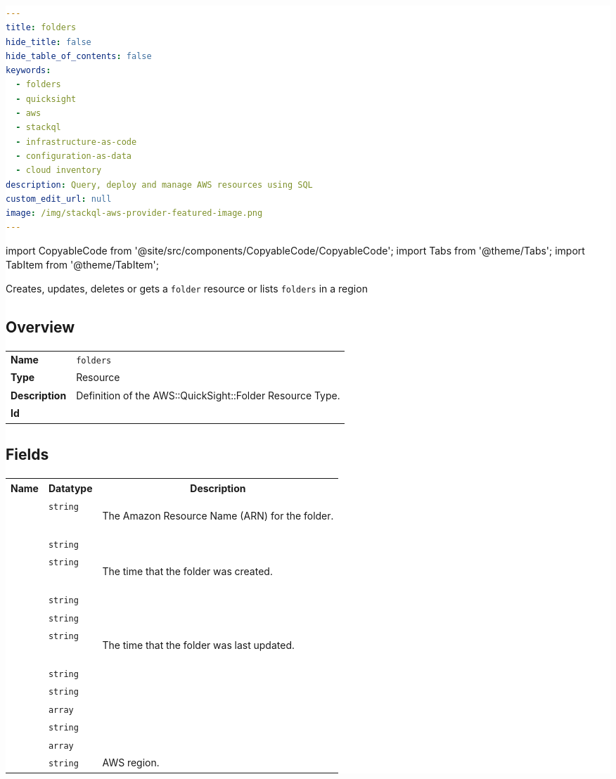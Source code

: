 ```yaml
---
title: folders
hide_title: false
hide_table_of_contents: false
keywords:
  - folders
  - quicksight
  - aws
  - stackql
  - infrastructure-as-code
  - configuration-as-data
  - cloud inventory
description: Query, deploy and manage AWS resources using SQL
custom_edit_url: null
image: /img/stackql-aws-provider-featured-image.png
---
```


import CopyableCode from '@site/src/components/CopyableCode/CopyableCode';
import Tabs from '@theme/Tabs';
import TabItem from '@theme/TabItem';

Creates, updates, deletes or gets a <code>folder</code> resource or lists <code>folders</code> in a region

## Overview
<table>
<tbody>
<tr><td><b>Name</b></td><td><code>folders</code></td></tr>
<tr><td><b>Type</b></td><td>Resource</td></tr>
<tr><td><b>Description</b></td><td>Definition of the AWS::QuickSight::Folder Resource Type.</td></tr>
<tr><td><b>Id</b></td><td><CopyableCode code="aws.quicksight.folders" /></td></tr>
</tbody>
</table>

## Fields
<table>
<tbody>
<tr><th>Name</th><th>Datatype</th><th>Description</th></tr><tr><td><CopyableCode code="arn" /></td><td><code>string</code></td><td><p>The Amazon Resource Name (ARN) for the folder.</p></td></tr>
<tr><td><CopyableCode code="aws_account_id" /></td><td><code>string</code></td><td></td></tr>
<tr><td><CopyableCode code="created_time" /></td><td><code>string</code></td><td><p>The time that the folder was created.</p></td></tr>
<tr><td><CopyableCode code="folder_id" /></td><td><code>string</code></td><td></td></tr>
<tr><td><CopyableCode code="folder_type" /></td><td><code>string</code></td><td></td></tr>
<tr><td><CopyableCode code="last_updated_time" /></td><td><code>string</code></td><td><p>The time that the folder was last updated.</p></td></tr>
<tr><td><CopyableCode code="name" /></td><td><code>string</code></td><td></td></tr>
<tr><td><CopyableCode code="parent_folder_arn" /></td><td><code>string</code></td><td></td></tr>
<tr><td><CopyableCode code="permissions" /></td><td><code>array</code></td><td></td></tr>
<tr><td><CopyableCode code="sharing_model" /></td><td><code>string</code></td><td></td></tr>
<tr><td><CopyableCode code="tags" /></td><td><code>array</code></td><td></td></tr>
<tr><td><CopyableCode code="region" /></td><td><code>string</code></td><td>AWS region.</td></tr>
</tbody>
</table>
